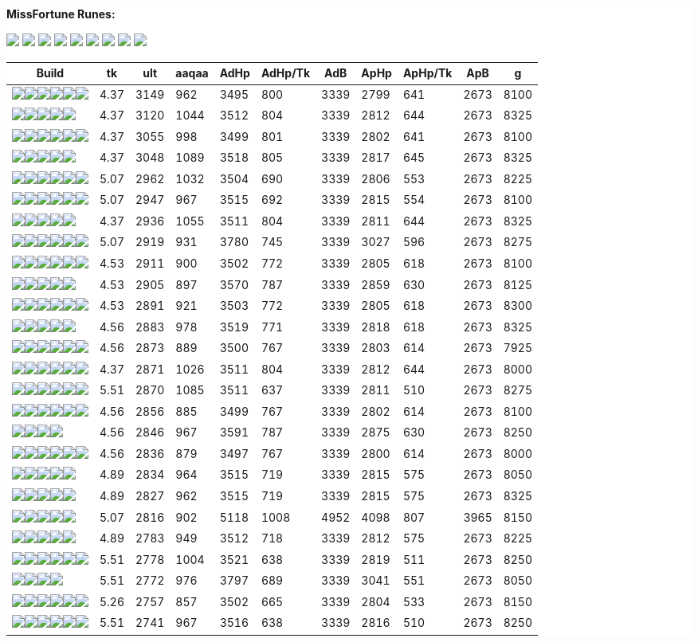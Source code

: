

**MissFortune Runes:**


![](/Styles/Inspiration/FirstStrike/FirstStrike.png)
![](/Styles/Inspiration/MagicalFootwear/MagicalFootwear.png)
![](/Styles/Inspiration/BiscuitDelivery/BiscuitDelivery.png)
![](/Styles/Inspiration/CosmicInsight/CosmicInsight.png)
![](/Styles/Sorcery/AbsoluteFocus/AbsoluteFocus.png)
![](/Styles/Sorcery/GatheringStorm/GatheringStorm.png)
![](/StatMods/StatModsAdaptiveForceIcon.png)
![](/StatMods/StatModsAdaptiveForceIcon.png)
![](/StatMods/StatModsArmorIcon.png)





 Build |tk|ult|aaqaa|AdHp|AdHp/Tk|AdB|ApHp|ApHp/Tk|ApB|g
-|-|-|-|-|-|-|-|-|-|-
![](/item/6691.png)![](/item/6676.png)![](/item/2422.png)![](/item/1053.png)![](/item/1055.png)![](/item/1036.png)|4.37|3149|962|3495|800|3339|2799|641|2673|8100
![](/item/3142.png)![](/item/6676.png)![](/item/1053.png)![](/item/1055.png)![](/item/1037.png)|4.37|3120|1044|3512|804|3339|2812|644|2673|8325
![](/item/6691.png)![](/item/3036.png)![](/item/2422.png)![](/item/1053.png)![](/item/1055.png)![](/item/1036.png)|4.37|3055|998|3499|801|3339|2802|641|2673|8100
![](/item/3142.png)![](/item/3036.png)![](/item/1053.png)![](/item/1055.png)![](/item/1037.png)|4.37|3048|1089|3518|805|3339|2817|645|2673|8325
![](/item/6691.png)![](/item/6695.png)![](/item/2422.png)![](/item/1053.png)![](/item/1055.png)![](/item/1037.png)|5.07|2962|1032|3504|690|3339|2806|553|2673|8225
![](/item/6691.png)![](/item/3033.png)![](/item/2422.png)![](/item/1053.png)![](/item/1055.png)![](/item/1036.png)|5.07|2947|967|3515|692|3339|2815|554|2673|8100
![](/item/3142.png)![](/item/3033.png)![](/item/1053.png)![](/item/1055.png)![](/item/1037.png)|4.37|2936|1055|3511|804|3339|2811|644|2673|8325
![](/item/6691.png)![](/item/3072.png)![](/item/2422.png)![](/item/1055.png)![](/item/1037.png)![](/item/1036.png)|5.07|2919|931|3780|745|3339|3027|596|2673|8275
![](/item/6691.png)![](/item/6696.png)![](/item/2422.png)![](/item/1053.png)![](/item/1055.png)![](/item/1036.png)|4.53|2911|900|3502|772|3339|2805|618|2673|8100
![](/item/6691.png)![](/item/3074.png)![](/item/2422.png)![](/item/1055.png)![](/item/1037.png)|4.53|2905|897|3570|787|3339|2859|630|2673|8125
![](/item/6691.png)![](/item/6694.png)![](/item/2422.png)![](/item/1053.png)![](/item/1055.png)![](/item/1036.png)|4.53|2891|921|3503|772|3339|2805|618|2673|8300
![](/item/3142.png)![](/item/6696.png)![](/item/1053.png)![](/item/1055.png)![](/item/1037.png)|4.56|2883|978|3519|771|3339|2818|618|2673|8325
![](/item/6691.png)![](/item/3179.png)![](/item/2422.png)![](/item/1053.png)![](/item/1055.png)![](/item/1037.png)|4.56|2873|889|3500|767|3339|2803|614|2673|7925
![](/item/6676.png)![](/item/3036.png)![](/item/2422.png)![](/item/1053.png)![](/item/1055.png)![](/item/1036.png)|4.37|2871|1026|3511|804|3339|2812|644|2673|8000
![](/item/3142.png)![](/item/6695.png)![](/item/1053.png)![](/item/1055.png)![](/item/1037.png)![](/item/1036.png)|5.51|2870|1085|3511|637|3339|2811|510|2673|8275
![](/item/6691.png)![](/item/6693.png)![](/item/2422.png)![](/item/1053.png)![](/item/1055.png)![](/item/1036.png)|4.56|2856|885|3499|767|3339|2802|614|2673|8100
![](/item/3142.png)![](/item/3074.png)![](/item/1055.png)![](/item/1038.png)|4.56|2846|967|3591|787|3339|2875|630|2673|8250
![](/item/6691.png)![](/item/3004.png)![](/item/2422.png)![](/item/1053.png)![](/item/1055.png)![](/item/1036.png)|4.56|2836|879|3497|767|3339|2800|614|2673|8000
![](/item/3142.png)![](/item/3179.png)![](/item/1053.png)![](/item/1055.png)![](/item/1038.png)|4.89|2834|964|3515|719|3339|2815|575|2673|8050
![](/item/3142.png)![](/item/6693.png)![](/item/1053.png)![](/item/1055.png)![](/item/1037.png)|4.89|2827|962|3515|719|3339|2815|575|2673|8325
![](/item/6691.png)![](/item/6673.png)![](/item/2422.png)![](/item/1055.png)![](/item/1038.png)|5.07|2816|902|5118|1008|4952|4098|807|3965|8150
![](/item/3142.png)![](/item/3004.png)![](/item/1053.png)![](/item/1055.png)![](/item/1037.png)|4.89|2783|949|3512|718|3339|2812|575|2673|8225
![](/item/3179.png)![](/item/3036.png)![](/item/2422.png)![](/item/1053.png)![](/item/1055.png)![](/item/1038.png)|5.51|2778|1004|3521|638|3339|2819|511|2673|8250
![](/item/3142.png)![](/item/3072.png)![](/item/1055.png)![](/item/1038.png)|5.51|2772|976|3797|689|3339|3041|551|2673|8050
![](/item/6691.png)![](/item/3006.png)![](/item/1053.png)![](/item/1055.png)![](/item/1038.png)![](/item/1038.png)|5.26|2757|857|3502|665|3339|2804|533|2673|8150
![](/item/3179.png)![](/item/6676.png)![](/item/2422.png)![](/item/1053.png)![](/item/1055.png)![](/item/1038.png)|5.51|2741|967|3516|638|3339|2816|510|2673|8250